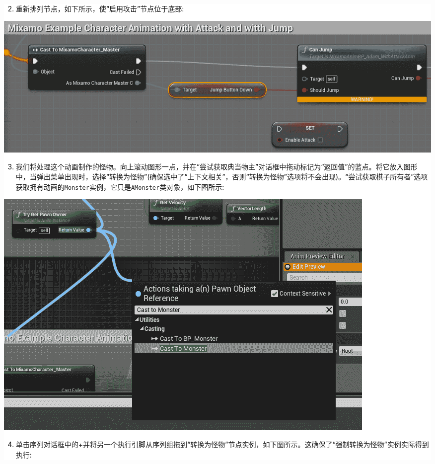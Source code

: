 2.  重新排列节点，如下所示，使“启用攻击”节点位于底部:

![](img/c60e121a-d732-400c-8326-59e9c536c342.png)

3.  我们将处理这个动画制作的怪物。向上滚动图形一点，并在“尝试获取典当物主”对话框中拖动标记为“返回值”的蓝点。将它放入图形中，当弹出菜单出现时，选择“转换为怪物”(确保选中了“上下文相关”，否则“转换为怪物”选项将不会出现)。“尝试获取棋子所有者”选项获取拥有动画的`Monster`实例，它只是`AMonster`类对象，如下图所示:

![](img/af2cf342-af78-4cff-b678-654390089ac3.png)

4.  单击序列对话框中的+并将另一个执行引脚从序列组拖到“转换为怪物”节点实例，如下图所示。这确保了“强制转换为怪物”实例实际得到执行:
